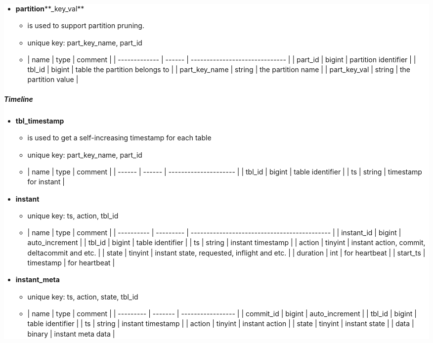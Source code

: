 - **partition****_key_val**

    -  is used to support partition pruning.

    -  unique key: part_key_name, part_id

    - | name          | type   | comment                        |
                | ------------- | ------ | ------------------------------ |
      | part_id       | bigint | partition  identifier          |
      | tbl_id        | bigint | table the partition belongs to |
      | part_key_name | string | the partition name             |
      | part_key_val  | string | the partition value            |

##### Timeline

- **tbl_timestamp**

    -  is used to get a self-increasing timestamp for each table

    -  unique key: part_key_name, part_id

    - | name   | type   | comment               |
                | ------ | ------ | --------------------- |
      | tbl_id | bigint | table identifier      |
      | ts     | string | timestamp for instant |

- **instant**

    -  unique key: ts, action, tbl_id

    - | name       | type      | comment                                      |
                | ---------- | --------- | -------------------------------------------- |
      | instant_id | bigint    | auto_increment                               |
      | tbl_id     | bigint    | table identifier                             |
      | ts         | string    | instant timestamp                            |
      | action     | tinyint   | instant action, commit, deltacommit and etc. |
      | state      | tinyint   | instant state, requested, inflight and etc.  |
      | duration   | int       | for heartbeat                                |
      | start_ts   | timestamp | for heartbeat                                |

- **instant_meta**

    -  unique key: ts, action, state, tbl_id

    - | name      | type    | comment           |
                | --------- | ------- | ----------------- |
      | commit_id | bigint  | auto_increment    |
      | tbl_id    | bigint  | table identifier  |
      | ts        | string  | instant timestamp |
      | action    | tinyint | instant action    |
      | state     | tinyint | instant state     |
      | data      | binary  | instant meta data |
